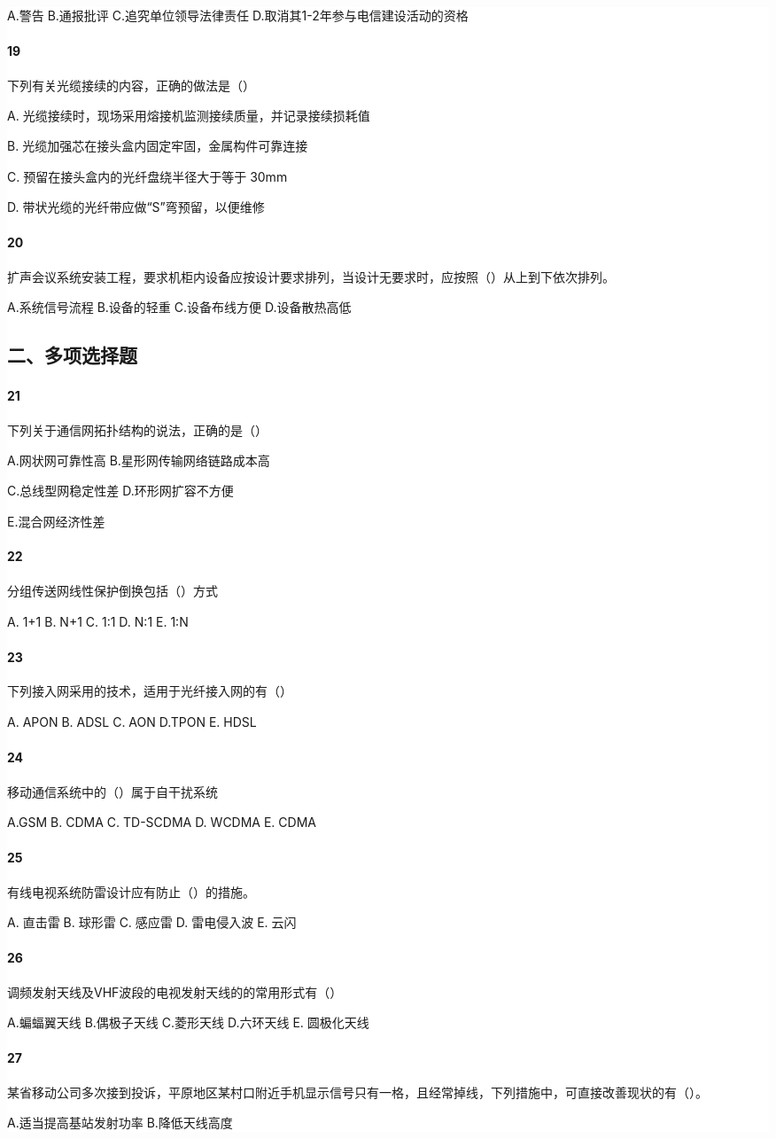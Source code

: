 A.警告 B.通报批评 C.追究单位领导法律责任 D.取消其1-2年参与电信建设活动的资格

#### 19
下列有关光缆接续的内容，正确的做法是（）

A. 光缆接续时，现场采用熔接机监测接续质量，并记录接续损耗值

B. 光缆加强芯在接头盒内固定牢固，金属构件可靠连接

C. 预留在接头盒内的光纤盘绕半径大于等于 30mm

D. 带状光缆的光纤带应做“S”弯预留，以便维修

#### 20 
扩声会议系统安装工程，要求机柜内设备应按设计要求排列，当设计无要求时，应按照（）从上到下依次排列。

A.系统信号流程 B.设备的轻重 C.设备布线方便 D.设备散热高低

## 二、多项选择题
#### 21
下列关于通信网拓扑结构的说法，正确的是（）

A.网状网可靠性高 B.星形网传输网络链路成本高

C.总线型网稳定性差 D.环形网扩容不方便

E.混合网经济性差

#### 22
分组传送网线性保护倒换包括（）方式

A. 1+1 B. N+1 C. 1:1 D. N:1 E. 1:N

#### 23
下列接入网采用的技术，适用于光纤接入网的有（）

A. APON B. ADSL C. AON D.TPON E. HDSL

#### 24
移动通信系统中的（）属于自干扰系统

A.GSM B. CDMA C. TD-SCDMA D. WCDMA E. CDMA

#### 25
有线电视系统防雷设计应有防止（）的措施。

A. 直击雷 B. 球形雷 C. 感应雷 D. 雷电侵入波 E. 云闪

#### 26
调频发射天线及VHF波段的电视发射天线的的常用形式有（）

A.蝙蝠翼天线 B.偶极子天线 C.菱形天线 D.六环天线 E. 圆极化天线

#### 27
某省移动公司多次接到投诉，平原地区某村口附近手机显示信号只有一格，且经常掉线，下列措施中，可直接改善现状的有（）。

A.适当提高基站发射功率 B.降低天线高度
